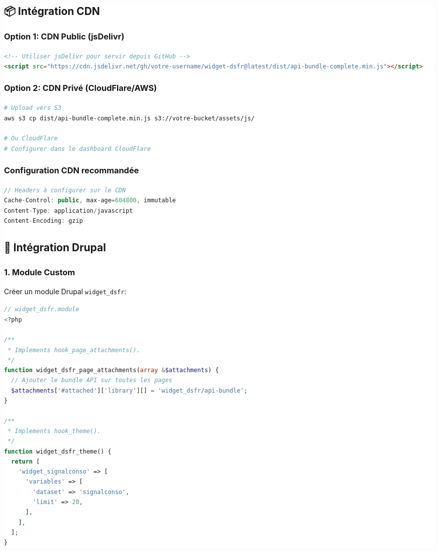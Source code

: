 ## 📦 Intégration CDN

### Option 1: CDN Public (jsDelivr)

```html
<!-- Utiliser jsDelivr pour servir depuis GitHub -->
<script src="https://cdn.jsdelivr.net/gh/votre-username/widget-dsfr@latest/dist/api-bundle-complete.min.js"></script>
```

### Option 2: CDN Privé (CloudFlare/AWS)

```bash
# Upload vers S3
aws s3 cp dist/api-bundle-complete.min.js s3://votre-bucket/assets/js/

# Ou CloudFlare
# Configurer dans le dashboard CloudFlare
```

### Configuration CDN recommandée

```javascript
// Headers à configurer sur le CDN
Cache-Control: public, max-age=604800, immutable
Content-Type: application/javascript
Content-Encoding: gzip
```

## 🔌 Intégration Drupal

### 1. Module Custom

Créer un module Drupal `widget_dsfr`:

```php
// widget_dsfr.module
<?php

/**
 * Implements hook_page_attachments().
 */
function widget_dsfr_page_attachments(array &$attachments) {
  // Ajouter le bundle API sur toutes les pages
  $attachments['#attached']['library'][] = 'widget_dsfr/api-bundle';
}

/**
 * Implements hook_theme().
 */
function widget_dsfr_theme() {
  return [
    'widget_signalconso' => [
      'variables' => [
        'dataset' => 'signalconso',
        'limit' => 20,
      ],
    ],
  ];
}
```
